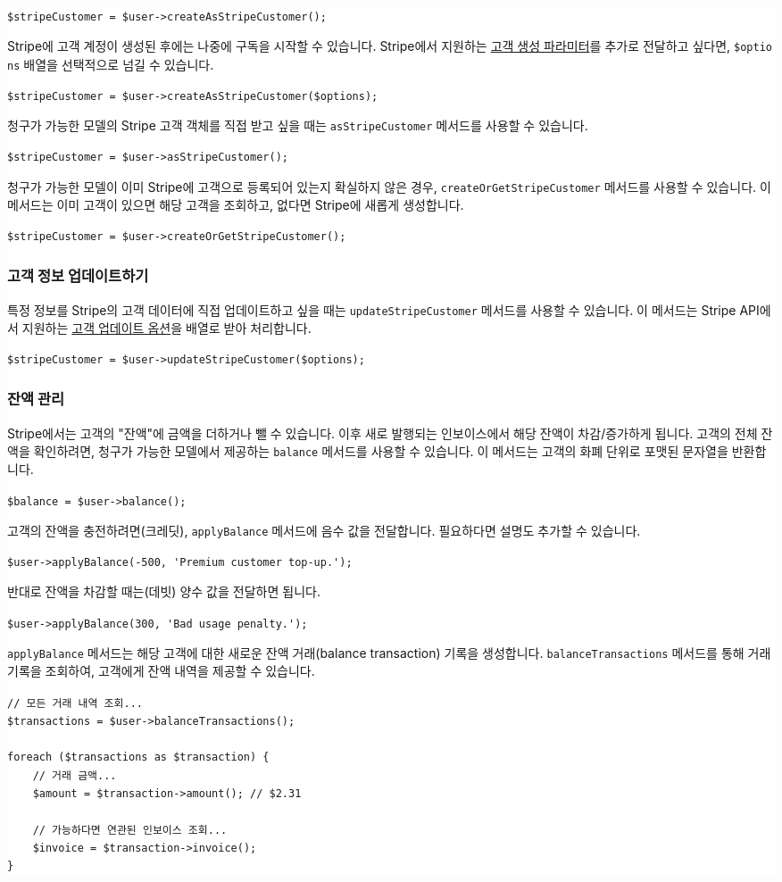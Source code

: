 ```
$stripeCustomer = $user->createAsStripeCustomer();
```

Stripe에 고객 계정이 생성된 후에는 나중에 구독을 시작할 수 있습니다. Stripe에서 지원하는 [고객 생성 파라미터](https://stripe.com/docs/api/customers/create)를 추가로 전달하고 싶다면, `$options` 배열을 선택적으로 넘길 수 있습니다.

```
$stripeCustomer = $user->createAsStripeCustomer($options);
```

청구가 가능한 모델의 Stripe 고객 객체를 직접 받고 싶을 때는 `asStripeCustomer` 메서드를 사용할 수 있습니다.

```
$stripeCustomer = $user->asStripeCustomer();
```

청구가 가능한 모델이 이미 Stripe에 고객으로 등록되어 있는지 확실하지 않은 경우, `createOrGetStripeCustomer` 메서드를 사용할 수 있습니다. 이 메서드는 이미 고객이 있으면 해당 고객을 조회하고, 없다면 Stripe에 새롭게 생성합니다.

```
$stripeCustomer = $user->createOrGetStripeCustomer();
```

<a name="updating-customers"></a>
### 고객 정보 업데이트하기

특정 정보를 Stripe의 고객 데이터에 직접 업데이트하고 싶을 때는 `updateStripeCustomer` 메서드를 사용할 수 있습니다. 이 메서드는 Stripe API에서 지원하는 [고객 업데이트 옵션](https://stripe.com/docs/api/customers/update)을 배열로 받아 처리합니다.

```
$stripeCustomer = $user->updateStripeCustomer($options);
```

<a name="balances"></a>
### 잔액 관리

Stripe에서는 고객의 "잔액"에 금액을 더하거나 뺄 수 있습니다. 이후 새로 발행되는 인보이스에서 해당 잔액이 차감/증가하게 됩니다. 고객의 전체 잔액을 확인하려면, 청구가 가능한 모델에서 제공하는 `balance` 메서드를 사용할 수 있습니다. 이 메서드는 고객의 화폐 단위로 포맷된 문자열을 반환합니다.

```
$balance = $user->balance();
```

고객의 잔액을 충전하려면(크레딧), `applyBalance` 메서드에 음수 값을 전달합니다. 필요하다면 설명도 추가할 수 있습니다.

```
$user->applyBalance(-500, 'Premium customer top-up.');
```

반대로 잔액을 차감할 때는(데빗) 양수 값을 전달하면 됩니다.

```
$user->applyBalance(300, 'Bad usage penalty.');
```

`applyBalance` 메서드는 해당 고객에 대한 새로운 잔액 거래(balance transaction) 기록을 생성합니다. `balanceTransactions` 메서드를 통해 거래 기록을 조회하여, 고객에게 잔액 내역을 제공할 수 있습니다.

```
// 모든 거래 내역 조회...
$transactions = $user->balanceTransactions();

foreach ($transactions as $transaction) {
    // 거래 금액...
    $amount = $transaction->amount(); // $2.31

    // 가능하다면 연관된 인보이스 조회...
    $invoice = $transaction->invoice();
}
```

